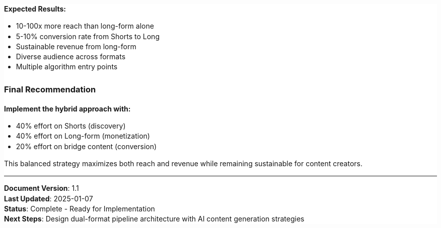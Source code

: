 **Expected Results:**
- 10-100x more reach than long-form alone
- 5-10% conversion rate from Shorts to Long
- Sustainable revenue from long-form
- Diverse audience across formats
- Multiple algorithm entry points

### Final Recommendation

**Implement the hybrid approach with:**
- 40% effort on Shorts (discovery)
- 40% effort on Long-form (monetization)
- 20% effort on bridge content (conversion)

This balanced strategy maximizes both reach and revenue while remaining sustainable for content creators.

---

**Document Version**: 1.1  
**Last Updated**: 2025-01-07  
**Status**: Complete - Ready for Implementation  
**Next Steps**: Design dual-format pipeline architecture with AI content generation strategies
